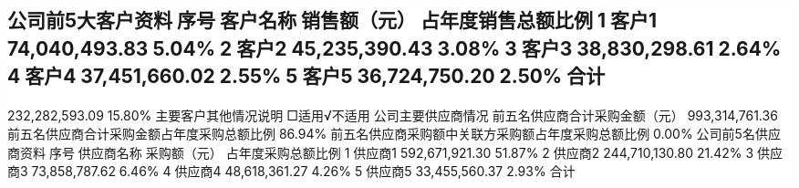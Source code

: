 公司前5大客户资料
序号
客户名称
销售额（元）
占年度销售总额比例
1
客户1
74,040,493.83
5.04%
2
客户2
45,235,390.43
3.08%
3
客户3
38,830,298.61
2.64%
4
客户4
37,451,660.02
2.55%
5
客户5
36,724,750.20
2.50%
合计
--
232,282,593.09
15.80%
主要客户其他情况说明
□适用√不适用
公司主要供应商情况
前五名供应商合计采购金额（元）
993,314,761.36
前五名供应商合计采购金额占年度采购总额比例
86.94%
前五名供应商采购额中关联方采购额占年度采购总额比例
0.00%
公司前5名供应商资料
序号
供应商名称
采购额（元）
占年度采购总额比例
1
供应商1
592,671,921.30
51.87%
2
供应商2
244,710,130.80
21.42%
3
供应商3
73,858,787.62
6.46%
4
供应商4
48,618,361.27
4.26%
5
供应商5
33,455,560.37
2.93%
合计